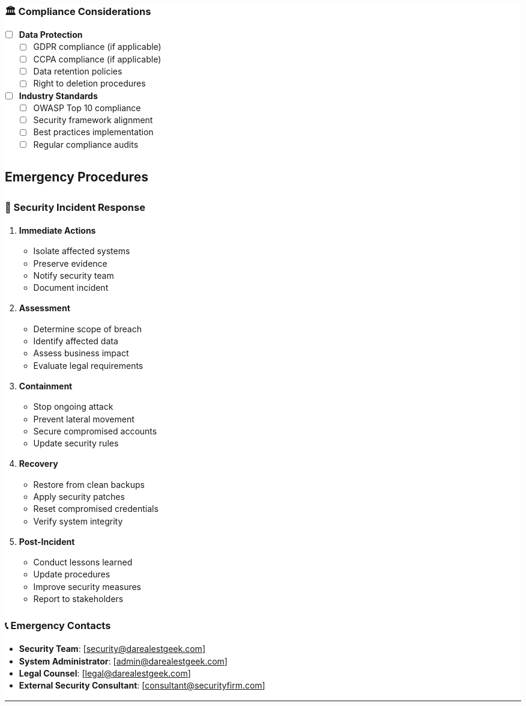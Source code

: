 ### 🏛️ Compliance Considerations

- [ ] **Data Protection**
  - [ ] GDPR compliance (if applicable)
  - [ ] CCPA compliance (if applicable)
  - [ ] Data retention policies
  - [ ] Right to deletion procedures

- [ ] **Industry Standards**
  - [ ] OWASP Top 10 compliance
  - [ ] Security framework alignment
  - [ ] Best practices implementation
  - [ ] Regular compliance audits

## Emergency Procedures

### 🚨 Security Incident Response

1. **Immediate Actions**
   - Isolate affected systems
   - Preserve evidence
   - Notify security team
   - Document incident

2. **Assessment**
   - Determine scope of breach
   - Identify affected data
   - Assess business impact
   - Evaluate legal requirements

3. **Containment**
   - Stop ongoing attack
   - Prevent lateral movement
   - Secure compromised accounts
   - Update security rules

4. **Recovery**
   - Restore from clean backups
   - Apply security patches
   - Reset compromised credentials
   - Verify system integrity

5. **Post-Incident**
   - Conduct lessons learned
   - Update procedures
   - Improve security measures
   - Report to stakeholders

### 📞 Emergency Contacts

- **Security Team**: [security@darealestgeek.com]
- **System Administrator**: [admin@darealestgeek.com]
- **Legal Counsel**: [legal@darealestgeek.com]
- **External Security Consultant**: [consultant@securityfirm.com]

---